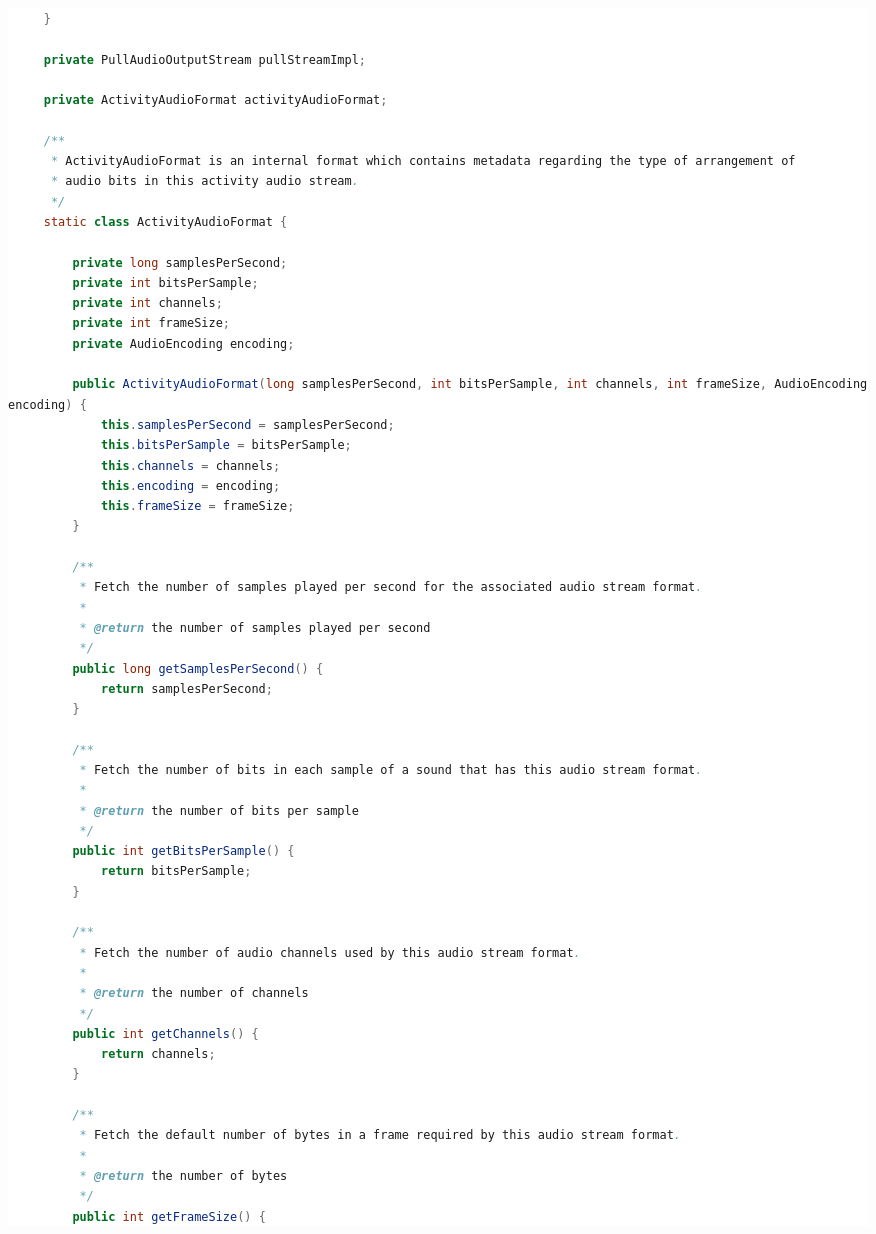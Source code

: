    ```java
        }

        private PullAudioOutputStream pullStreamImpl;

        private ActivityAudioFormat activityAudioFormat;

        /**
         * ActivityAudioFormat is an internal format which contains metadata regarding the type of arrangement of
         * audio bits in this activity audio stream.
         */
        static class ActivityAudioFormat {

            private long samplesPerSecond;
            private int bitsPerSample;
            private int channels;
            private int frameSize;
            private AudioEncoding encoding;

            public ActivityAudioFormat(long samplesPerSecond, int bitsPerSample, int channels, int frameSize, AudioEncoding encoding) {
                this.samplesPerSecond = samplesPerSecond;
                this.bitsPerSample = bitsPerSample;
                this.channels = channels;
                this.encoding = encoding;
                this.frameSize = frameSize;
            }

            /**
             * Fetch the number of samples played per second for the associated audio stream format.
             *
             * @return the number of samples played per second
             */
            public long getSamplesPerSecond() {
                return samplesPerSecond;
            }

            /**
             * Fetch the number of bits in each sample of a sound that has this audio stream format.
             *
             * @return the number of bits per sample
             */
            public int getBitsPerSample() {
                return bitsPerSample;
            }

            /**
             * Fetch the number of audio channels used by this audio stream format.
             *
             * @return the number of channels
             */
            public int getChannels() {
                return channels;
            }

            /**
             * Fetch the default number of bytes in a frame required by this audio stream format.
             *
             * @return the number of bytes
             */
            public int getFrameSize() {
   ```